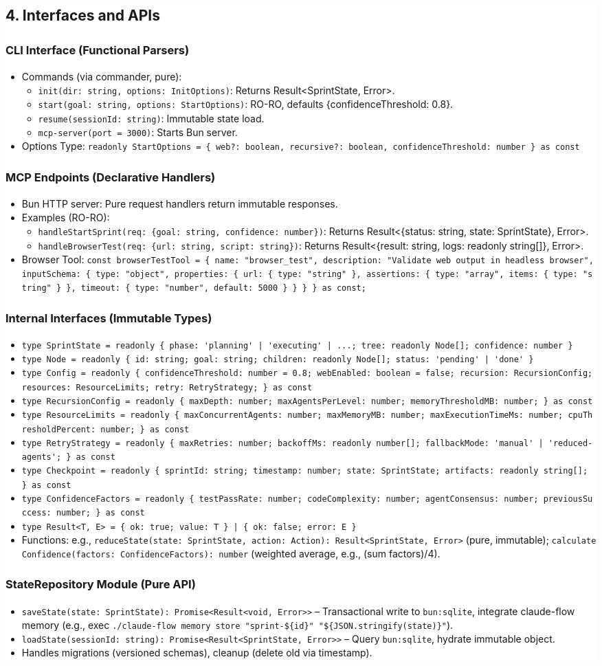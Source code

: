 ## 4. Interfaces and APIs

### CLI Interface (Functional Parsers)

- Commands (via commander, pure):
  - `init(dir: string, options: InitOptions)`: Returns Result<SprintState, Error>.
  - `start(goal: string, options: StartOptions)`: RO-RO, defaults {confidenceThreshold: 0.8}.
  - `resume(sessionId: string)`: Immutable state load.
  - `mcp-server(port = 3000)`: Starts Bun server.
- Options Type: `readonly StartOptions = { web?: boolean, recursive?: boolean, confidenceThreshold: number } as const`

### MCP Endpoints (Declarative Handlers)

- Bun HTTP server: Pure request handlers return immutable responses.
- Examples (RO-RO):
  - `handleStartSprint(req: {goal: string, confidence: number})`: Returns Result<{status: string, state: SprintState}, Error>.
  - `handleBrowserTest(req: {url: string, script: string})`: Returns Result<{result: string, logs: readonly string[]}, Error>.
- Browser Tool: `const browserTestTool = { name: "browser_test", description: "Validate web output in headless browser", inputSchema: { type: "object", properties: { url: { type: "string" }, assertions: { type: "array", items: { type: "string" } }, timeout: { type: "number", default: 5000 } } } } as const;`

### Internal Interfaces (Immutable Types)

- `type SprintState = readonly { phase: 'planning' | 'executing' | ...; tree: readonly Node[]; confidence: number }`
- `type Node = readonly { id: string; goal: string; children: readonly Node[]; status: 'pending' | 'done' }`
- `type Config = readonly { confidenceThreshold: number = 0.8; webEnabled: boolean = false; recursion: RecursionConfig; resources: ResourceLimits; retry: RetryStrategy; } as const`
- `type RecursionConfig = readonly { maxDepth: number; maxAgentsPerLevel: number; memoryThresholdMB: number; } as const`
- `type ResourceLimits = readonly { maxConcurrentAgents: number; maxMemoryMB: number; maxExecutionTimeMs: number; cpuThresholdPercent: number; } as const`
- `type RetryStrategy = readonly { maxRetries: number; backoffMs: readonly number[]; fallbackMode: 'manual' | 'reduced-agents'; } as const`
- `type Checkpoint = readonly { sprintId: string; timestamp: number; state: SprintState; artifacts: readonly string[]; } as const`
- `type ConfidenceFactors = readonly { testPassRate: number; codeComplexity: number; agentConsensus: number; previousSuccess: number; } as const`
- `type Result<T, E> = { ok: true; value: T } | { ok: false; error: E }`
- Functions: e.g., `reduceState(state: SprintState, action: Action): Result<SprintState, Error>` (pure, immutable); `calculateConfidence(factors: ConfidenceFactors): number` (weighted average, e.g., (sum factors)/4).

### StateRepository Module (Pure API)

- `saveState(state: SprintState): Promise<Result<void, Error>>` – Transactional write to `bun:sqlite`, integrate claude-flow memory (e.g., exec `./claude-flow memory store "sprint-${id}" "${JSON.stringify(state)}"`).
- `loadState(sessionId: string): Promise<Result<SprintState, Error>>` – Query `bun:sqlite`, hydrate immutable object.
- Handles migrations (versioned schemas), cleanup (delete old via timestamp).
